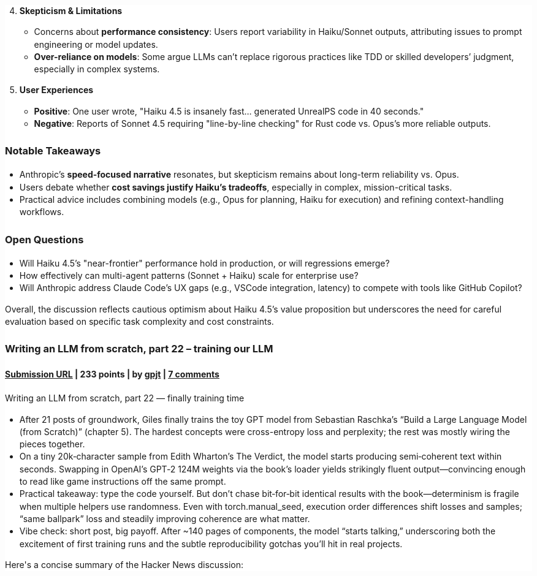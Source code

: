 4. **Skepticism & Limitations**  
   - Concerns about **performance consistency**: Users report variability in Haiku/Sonnet outputs, attributing issues to prompt engineering or model updates.  
   - **Over-reliance on models**: Some argue LLMs can’t replace rigorous practices like TDD or skilled developers’ judgment, especially in complex systems.  

5. **User Experiences**  
   - **Positive**: One user wrote, "Haiku 4.5 is insanely fast… generated UnrealPS code in 40 seconds."  
   - **Negative**: Reports of Sonnet 4.5 requiring "line-by-line checking" for Rust code vs. Opus’s more reliable outputs.  

### **Notable Takeaways**  
- Anthropic’s **speed-focused narrative** resonates, but skepticism remains about long-term reliability vs. Opus.  
- Users debate whether **cost savings justify Haiku’s tradeoffs**, especially in complex, mission-critical tasks.  
- Practical advice includes combining models (e.g., Opus for planning, Haiku for execution) and refining context-handling workflows.  

### **Open Questions**  
- Will Haiku 4.5’s "near-frontier" performance hold in production, or will regressions emerge?  
- How effectively can multi-agent patterns (Sonnet + Haiku) scale for enterprise use?  
- Will Anthropic address Claude Code’s UX gaps (e.g., VSCode integration, latency) to compete with tools like GitHub Copilot?  

Overall, the discussion reflects cautious optimism about Haiku 4.5’s value proposition but underscores the need for careful evaluation based on specific task complexity and cost constraints.

### Writing an LLM from scratch, part 22 – training our LLM

#### [Submission URL](https://www.gilesthomas.com/2025/10/llm-from-scratch-22-finally-training-our-llm) | 233 points | by [gpjt](https://news.ycombinator.com/user?id=gpjt) | [7 comments](https://news.ycombinator.com/item?id=45599727)

Writing an LLM from scratch, part 22 — finally training time

- After 21 posts of groundwork, Giles finally trains the toy GPT model from Sebastian Raschka’s “Build a Large Language Model (from Scratch)” (chapter 5). The hardest concepts were cross-entropy loss and perplexity; the rest was mostly wiring the pieces together.
- On a tiny 20k‑character sample from Edith Wharton’s The Verdict, the model starts producing semi‑coherent text within seconds. Swapping in OpenAI’s GPT‑2 124M weights via the book’s loader yields strikingly fluent output—convincing enough to read like game instructions off the same prompt.
- Practical takeaway: type the code yourself. But don’t chase bit‑for‑bit identical results with the book—determinism is fragile when multiple helpers use randomness. Even with torch.manual_seed, execution order differences shift losses and samples; “same ballpark” loss and steadily improving coherence are what matter.
- Vibe check: short post, big payoff. After ~140 pages of components, the model “starts talking,” underscoring both the excitement of first training runs and the subtle reproducibility gotchas you’ll hit in real projects.

Here's a concise summary of the Hacker News discussion:
